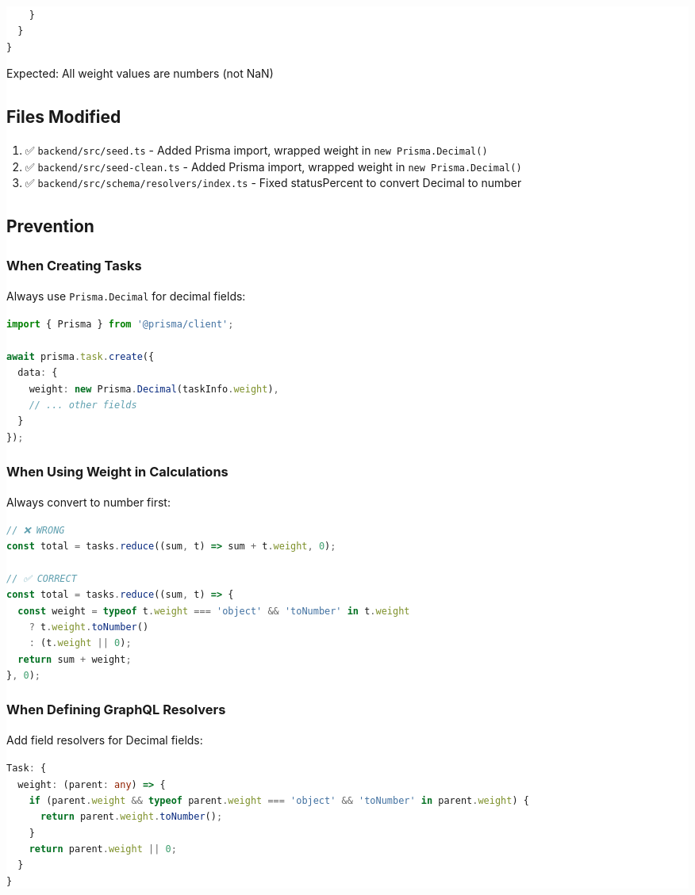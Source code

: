 ```graphql
    }
  }
}
```

Expected: All weight values are numbers (not NaN)

## Files Modified

1. ✅ `backend/src/seed.ts` - Added Prisma import, wrapped weight in `new Prisma.Decimal()`
2. ✅ `backend/src/seed-clean.ts` - Added Prisma import, wrapped weight in `new Prisma.Decimal()`
3. ✅ `backend/src/schema/resolvers/index.ts` - Fixed statusPercent to convert Decimal to number

## Prevention

### When Creating Tasks
Always use `Prisma.Decimal` for decimal fields:

```typescript
import { Prisma } from '@prisma/client';

await prisma.task.create({
  data: {
    weight: new Prisma.Decimal(taskInfo.weight),
    // ... other fields
  }
});
```

### When Using Weight in Calculations
Always convert to number first:

```typescript
// ❌ WRONG
const total = tasks.reduce((sum, t) => sum + t.weight, 0);

// ✅ CORRECT
const total = tasks.reduce((sum, t) => {
  const weight = typeof t.weight === 'object' && 'toNumber' in t.weight 
    ? t.weight.toNumber() 
    : (t.weight || 0);
  return sum + weight;
}, 0);
```

### When Defining GraphQL Resolvers
Add field resolvers for Decimal fields:

```typescript
Task: {
  weight: (parent: any) => {
    if (parent.weight && typeof parent.weight === 'object' && 'toNumber' in parent.weight) {
      return parent.weight.toNumber();
    }
    return parent.weight || 0;
  }
}
```

